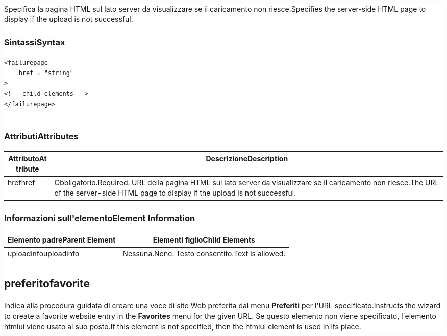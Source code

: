<span data-ttu-id="1a962-193">Specifica la pagina HTML sul lato server da visualizzare se il caricamento non riesce.</span><span class="sxs-lookup"><span data-stu-id="1a962-193">Specifies the server-side HTML page to display if the upload is not successful.</span></span>

### <a name="syntax"></a><span data-ttu-id="1a962-194">Sintassi</span><span class="sxs-lookup"><span data-stu-id="1a962-194">Syntax</span></span>


```
<failurepage
    href = "string"
>
<!-- child elements -->
</failurepage>                    
                    
```



### <a name="attributes"></a><span data-ttu-id="1a962-195">Attributi</span><span class="sxs-lookup"><span data-stu-id="1a962-195">Attributes</span></span>



| <span data-ttu-id="1a962-196">Attributo</span><span class="sxs-lookup"><span data-stu-id="1a962-196">Attribute</span></span> | <span data-ttu-id="1a962-197">Descrizione</span><span class="sxs-lookup"><span data-stu-id="1a962-197">Description</span></span>                                                                                |
|-----------|--------------------------------------------------------------------------------------------|
| <span data-ttu-id="1a962-198">href</span><span class="sxs-lookup"><span data-stu-id="1a962-198">href</span></span>      | <span data-ttu-id="1a962-199">Obbligatorio.</span><span class="sxs-lookup"><span data-stu-id="1a962-199">Required.</span></span> <span data-ttu-id="1a962-200">URL della pagina HTML sul lato server da visualizzare se il caricamento non riesce.</span><span class="sxs-lookup"><span data-stu-id="1a962-200">The URL of the server-side HTML page to display if the upload is not successful.</span></span> |



 

### <a name="element-information"></a><span data-ttu-id="1a962-201">Informazioni sull'elemento</span><span class="sxs-lookup"><span data-stu-id="1a962-201">Element Information</span></span>



| <span data-ttu-id="1a962-202">Elemento padre</span><span class="sxs-lookup"><span data-stu-id="1a962-202">Parent Element</span></span>        | <span data-ttu-id="1a962-203">Elementi figlio</span><span class="sxs-lookup"><span data-stu-id="1a962-203">Child Elements</span></span>         |
|-----------------------|------------------------|
| [<span data-ttu-id="1a962-204">uploadinfo</span><span class="sxs-lookup"><span data-stu-id="1a962-204">uploadinfo</span></span>](#syntax) | <span data-ttu-id="1a962-205">Nessuna.</span><span class="sxs-lookup"><span data-stu-id="1a962-205">None.</span></span> <span data-ttu-id="1a962-206">Testo consentito.</span><span class="sxs-lookup"><span data-stu-id="1a962-206">Text is allowed.</span></span> |



 

## <a name="favorite"></a><span data-ttu-id="1a962-207">preferito</span><span class="sxs-lookup"><span data-stu-id="1a962-207">favorite</span></span>

<span data-ttu-id="1a962-208">Indica alla procedura guidata di creare una voce di sito Web preferita dal menu **Preferiti** per l'URL specificato.</span><span class="sxs-lookup"><span data-stu-id="1a962-208">Instructs the wizard to create a favorite website entry in the **Favorites** menu for the given URL.</span></span> <span data-ttu-id="1a962-209">Se questo elemento non viene specificato, l'elemento [htmlui](#syntax) viene usato al suo posto.</span><span class="sxs-lookup"><span data-stu-id="1a962-209">If this element is not specified, then the [htmlui](#syntax) element is used in its place.</span></span>
